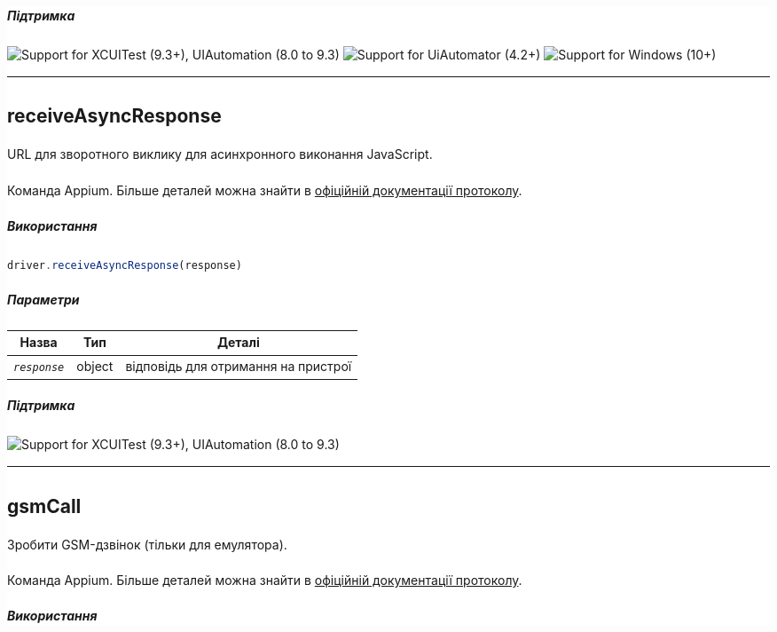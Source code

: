 
##### Підтримка

![Support for XCUITest (9.3+), UIAutomation (8.0 to 9.3)](/img/icons/ios.svg)
![Support for UiAutomator (4.2+)](/img/icons/android.svg)
![Support for Windows (10+)](/img/icons/windows.svg)

---

## receiveAsyncResponse
URL для зворотного виклику для асинхронного виконання JavaScript.<br /><br />Команда Appium. Більше деталей можна знайти в [офіційній документації протоколу](https://github.com/appium/appium-base-driver/blob/master/docs/mjsonwp/protocol-methods.md#appium-extension-endpoints).

##### Використання

```js
driver.receiveAsyncResponse(response)
```


##### Параметри

<table>
  <thead>
    <tr>
      <th>Назва</th><th>Тип</th><th>Деталі</th>
    </tr>
  </thead>
  <tbody>
    <tr>
      <td><code><var>response</var></code></td>
      <td>object</td>
      <td>відповідь для отримання на пристрої</td>
    </tr>
  </tbody>
</table>


##### Підтримка

![Support for XCUITest (9.3+), UIAutomation (8.0 to 9.3)](/img/icons/ios.svg)

---

## gsmCall
Зробити GSM-дзвінок (тільки для емулятора).<br /><br />Команда Appium. Більше деталей можна знайти в [офіційній документації протоколу](https://appium.github.io/appium.io/docs/en/commands/device/network/gsm-call/).

##### Використання

